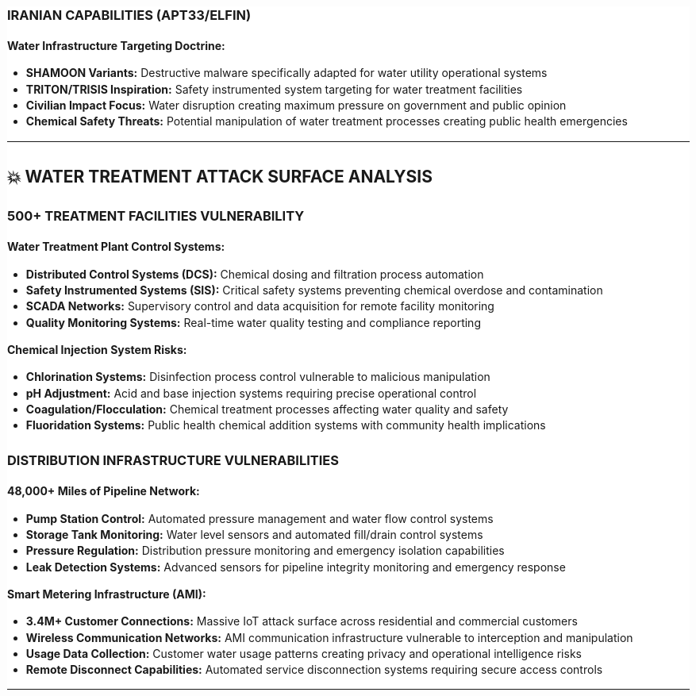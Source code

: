 ### IRANIAN CAPABILITIES (APT33/ELFIN)

**Water Infrastructure Targeting Doctrine:**  
- **SHAMOON Variants:** Destructive malware specifically adapted for water utility operational systems  
- **TRITON/TRISIS Inspiration:** Safety instrumented system targeting for water treatment facilities  
- **Civilian Impact Focus:** Water disruption creating maximum pressure on government and public opinion  
- **Chemical Safety Threats:** Potential manipulation of water treatment processes creating public health emergencies  

---

## 💥 WATER TREATMENT ATTACK SURFACE ANALYSIS

### 500+ TREATMENT FACILITIES VULNERABILITY

**Water Treatment Plant Control Systems:**  
- **Distributed Control Systems (DCS):** Chemical dosing and filtration process automation  
- **Safety Instrumented Systems (SIS):** Critical safety systems preventing chemical overdose and contamination  
- **SCADA Networks:** Supervisory control and data acquisition for remote facility monitoring  
- **Quality Monitoring Systems:** Real-time water quality testing and compliance reporting  

**Chemical Injection System Risks:**  
- **Chlorination Systems:** Disinfection process control vulnerable to malicious manipulation  
- **pH Adjustment:** Acid and base injection systems requiring precise operational control  
- **Coagulation/Flocculation:** Chemical treatment processes affecting water quality and safety  
- **Fluoridation Systems:** Public health chemical addition systems with community health implications  

### DISTRIBUTION INFRASTRUCTURE VULNERABILITIES

**48,000+ Miles of Pipeline Network:**  
- **Pump Station Control:** Automated pressure management and water flow control systems  
- **Storage Tank Monitoring:** Water level sensors and automated fill/drain control systems  
- **Pressure Regulation:** Distribution pressure monitoring and emergency isolation capabilities  
- **Leak Detection Systems:** Advanced sensors for pipeline integrity monitoring and emergency response  

**Smart Metering Infrastructure (AMI):**  
- **3.4M+ Customer Connections:** Massive IoT attack surface across residential and commercial customers  
- **Wireless Communication Networks:** AMI communication infrastructure vulnerable to interception and manipulation  
- **Usage Data Collection:** Customer water usage patterns creating privacy and operational intelligence risks  
- **Remote Disconnect Capabilities:** Automated service disconnection systems requiring secure access controls  

---
